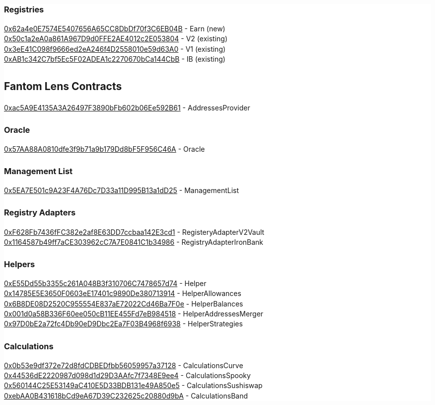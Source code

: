 ### Registries

[0x62a4e0E7574E5407656A65CC8DbDf70f3C6EB04B](https://etherscan.io/address/0x62a4e0E7574E5407656A65CC8DbDf70f3C6EB04B) - Earn (new)  
[0x50c1a2eA0a861A967D9d0FFE2AE4012c2E053804](https://etherscan.io/address/0x50c1a2eA0a861A967D9d0FFE2AE4012c2E053804) - V2 (existing)  
[0x3eE41C098f9666ed2eA246f4D2558010e59d63A0](https://etherscan.io/address/0x3eE41C098f9666ed2eA246f4D2558010e59d63A0) - V1 (existing)  
[0xAB1c342C7bf5Ec5F02ADEA1c2270670bCa144CbB](https://etherscan.io/address/0xAB1c342C7bf5Ec5F02ADEA1c2270670bCa144CbB) - IB (existing)  

## Fantom Lens Contracts

[0xac5A9E4135A3A26497F3890bFb602b06Ee592B61](https://ftmscan.com/address/0xac5A9E4135A3A26497F3890bFb602b06Ee592B61) - AddressesProvider  

### Oracle

[0x57AA88A0810dfe3f9b71a9b179Dd8bF5F956C46A](https://ftmscan.com/address/0x57AA88A0810dfe3f9b71a9b179Dd8bF5F956C46A) - Oracle  

### Management List

[0x5EA7E501c9A23F4A76Dc7D33a11D995B13a1dD25](https://ftmscan.com/address/0x5EA7E501c9A23F4A76Dc7D33a11D995B13a1dD25) - ManagementList  

### Registry Adapters

[0xF628Fb7436fFC382e2af8E63DD7ccbaa142E3cd1](https://ftmscan.com/address/0xF628Fb7436fFC382e2af8E63DD7ccbaa142E3cd1) - RegisteryAdapterV2Vault  
[0x1164587b49ff7aCE303962cC7A7E0841C1b34986](https://ftmscan.com/address/0x1164587b49ff7aCE303962cC7A7E0841C1b34986) - RegistryAdapterIronBank  

### Helpers

[0xE55Dd55b3355c261A048B3f310706C7478657d74](https://ftmscan.com/address/0xE55Dd55b3355c261A048B3f310706C7478657d74) - Helper  
[0x14785E5E3650F0603eE17401c9890De380713914](https://ftmscan.com/address/0x14785E5E3650F0603eE17401c9890De380713914) - HelperAllowances  
[0x6B8DE08D2520C955554E837aE72022Cd46Ba7F0e](https://ftmscan.com/address/0x6B8DE08D2520C955554E837aE72022Cd46Ba7F0e) - HelperBalances  
[0x001d0a58B336F60ee050cB11EE455Fd7eB984518](https://ftmscan.com/address/0x001d0a58B336F60ee050cB11EE455Fd7eB984518) - HelperAddressesMerger  
[0x97D0bE2a72fc4Db90eD9Dbc2Ea7F03B4968f6938](https://ftmscan.com/address/0x97D0bE2a72fc4Db90eD9Dbc2Ea7F03B4968f6938) - HelperStrategies  

### Calculations

[0x0b53e9df372e72d8fdCDBEDfbb56059957a37128](https://ftmscan.com/address/0x0b53e9df372e72d8fdCDBEDfbb56059957a37128) - CalculationsCurve  
[0x44536dE2220987d098d1d29D3AAfc7f7348E9ee4](https://ftmscan.com/address/0x44536dE2220987d098d1d29D3AAfc7f7348E9ee4) - CalculationsSpooky  
[0x560144C25E53149aC410E5D33BDB131e49A850e5](https://ftmscan.com/address/0x560144C25E53149aC410E5D33BDB131e49A850e5) - CalculationsSushiswap  
[0xebAA0B431618bCd9eA67D39C232625c20880d9bA](https://ftmscan.com/address/0xebAA0B431618bCd9eA67D39C232625c20880d9bA) - CalculationsBand  
